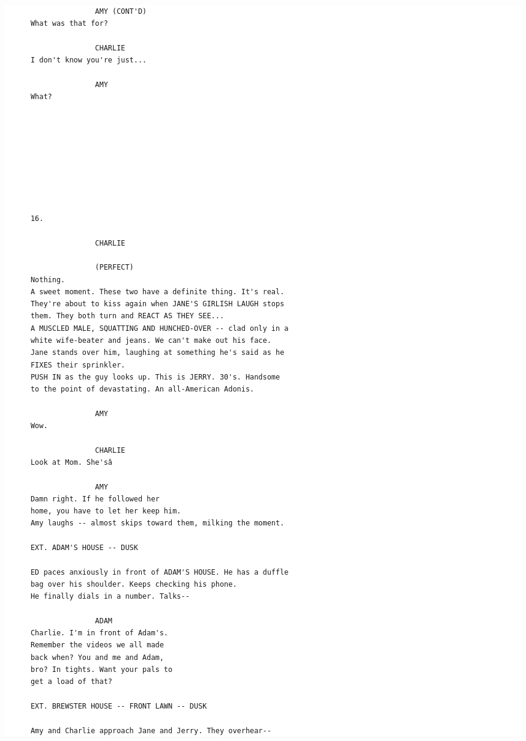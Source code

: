                          AMY (CONT'D)
          What was that for?

                         CHARLIE
          I don't know you're just...

                         AMY
          What?

                         

                         

                         

                         

          16.

                         CHARLIE

                         (PERFECT)
          Nothing.
          A sweet moment. These two have a definite thing. It's real.
          They're about to kiss again when JANE'S GIRLISH LAUGH stops
          them. They both turn and REACT AS THEY SEE...
          A MUSCLED MALE, SQUATTING AND HUNCHED-OVER -- clad only in a
          white wife-beater and jeans. We can't make out his face.
          Jane stands over him, laughing at something he's said as he
          FIXES their sprinkler.
          PUSH IN as the guy looks up. This is JERRY. 30's. Handsome
          to the point of devastating. An all-American Adonis.

                         AMY
          Wow.

                         CHARLIE
          Look at Mom. She'sâ

                         AMY
          Damn right. If he followed her
          home, you have to let her keep him.
          Amy laughs -- almost skips toward them, milking the moment.

          EXT. ADAM'S HOUSE -- DUSK

          ED paces anxiously in front of ADAM'S HOUSE. He has a duffle
          bag over his shoulder. Keeps checking his phone.
          He finally dials in a number. Talks--

                         ADAM
          Charlie. I'm in front of Adam's.
          Remember the videos we all made
          back when? You and me and Adam,
          bro? In tights. Want your pals to
          get a load of that?

          EXT. BREWSTER HOUSE -- FRONT LAWN -- DUSK

          Amy and Charlie approach Jane and Jerry. They overhear--
